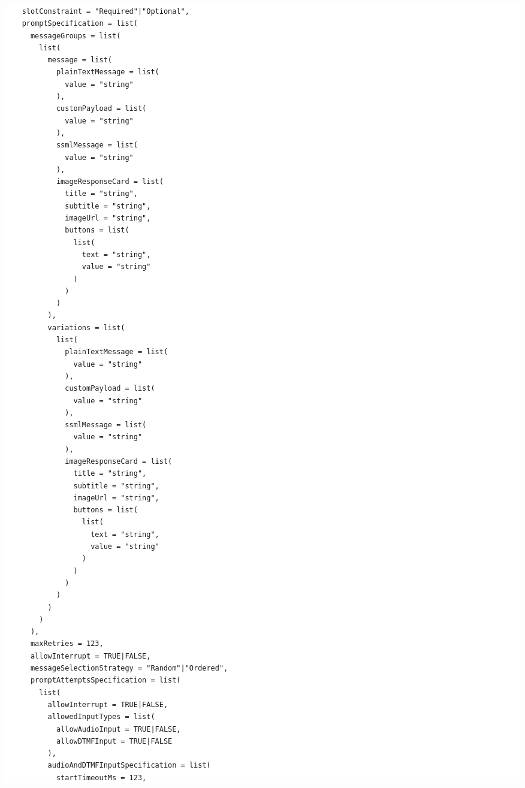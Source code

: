         slotConstraint = "Required"|"Optional",
        promptSpecification = list(
          messageGroups = list(
            list(
              message = list(
                plainTextMessage = list(
                  value = "string"
                ),
                customPayload = list(
                  value = "string"
                ),
                ssmlMessage = list(
                  value = "string"
                ),
                imageResponseCard = list(
                  title = "string",
                  subtitle = "string",
                  imageUrl = "string",
                  buttons = list(
                    list(
                      text = "string",
                      value = "string"
                    )
                  )
                )
              ),
              variations = list(
                list(
                  plainTextMessage = list(
                    value = "string"
                  ),
                  customPayload = list(
                    value = "string"
                  ),
                  ssmlMessage = list(
                    value = "string"
                  ),
                  imageResponseCard = list(
                    title = "string",
                    subtitle = "string",
                    imageUrl = "string",
                    buttons = list(
                      list(
                        text = "string",
                        value = "string"
                      )
                    )
                  )
                )
              )
            )
          ),
          maxRetries = 123,
          allowInterrupt = TRUE|FALSE,
          messageSelectionStrategy = "Random"|"Ordered",
          promptAttemptsSpecification = list(
            list(
              allowInterrupt = TRUE|FALSE,
              allowedInputTypes = list(
                allowAudioInput = TRUE|FALSE,
                allowDTMFInput = TRUE|FALSE
              ),
              audioAndDTMFInputSpecification = list(
                startTimeoutMs = 123,